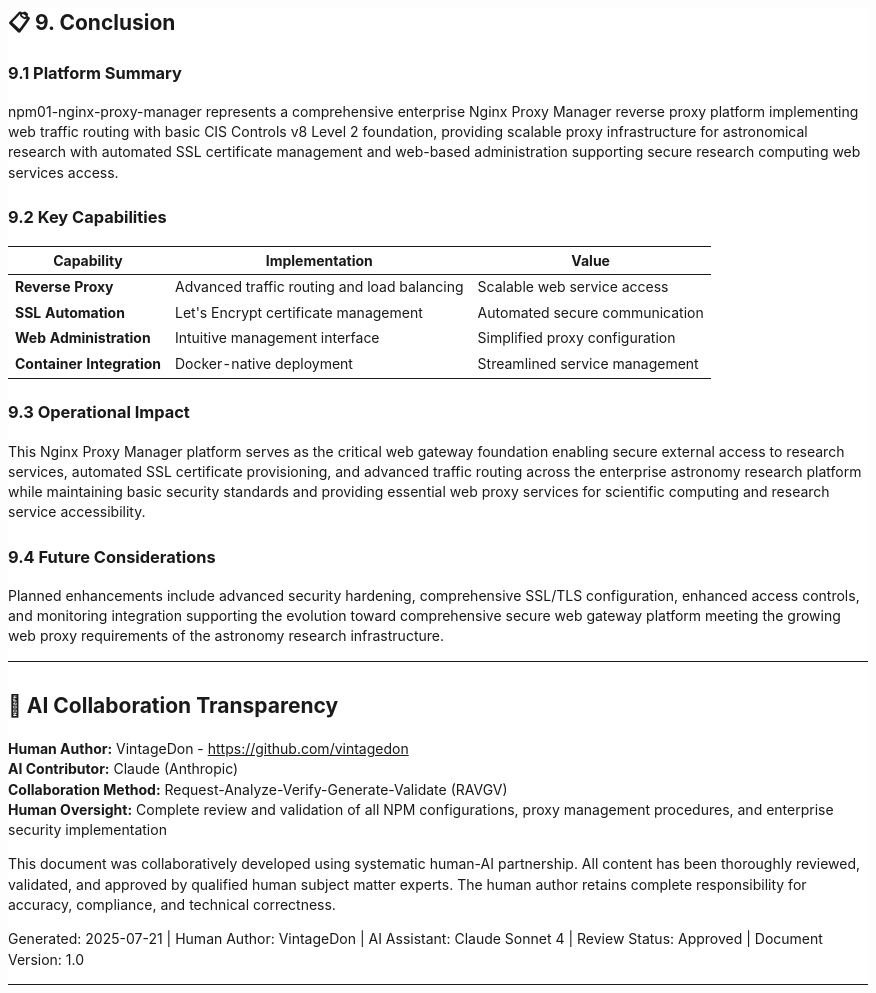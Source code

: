
## **📋 9. Conclusion**

### **9.1 Platform Summary**

npm01-nginx-proxy-manager represents a comprehensive enterprise Nginx Proxy Manager reverse proxy platform implementing web traffic routing with basic CIS Controls v8 Level 2 foundation, providing scalable proxy infrastructure for astronomical research with automated SSL certificate management and web-based administration supporting secure research computing web services access.

### **9.2 Key Capabilities**

| **Capability** | **Implementation** | **Value** |
|---------------|-------------------|-----------|
| **Reverse Proxy** | Advanced traffic routing and load balancing | Scalable web service access |
| **SSL Automation** | Let's Encrypt certificate management | Automated secure communication |
| **Web Administration** | Intuitive management interface | Simplified proxy configuration |
| **Container Integration** | Docker-native deployment | Streamlined service management |

### **9.3 Operational Impact**

This Nginx Proxy Manager platform serves as the critical web gateway foundation enabling secure external access to research services, automated SSL certificate provisioning, and advanced traffic routing across the enterprise astronomy research platform while maintaining basic security standards and providing essential web proxy services for scientific computing and research service accessibility.

### **9.4 Future Considerations**

Planned enhancements include advanced security hardening, comprehensive SSL/TLS configuration, enhanced access controls, and monitoring integration supporting the evolution toward comprehensive secure web gateway platform meeting the growing web proxy requirements of the astronomy research infrastructure.

---

## **📄 AI Collaboration Transparency**

**Human Author:** VintageDon - <https://github.com/vintagedon>  
**AI Contributor:** Claude (Anthropic)  
**Collaboration Method:** Request-Analyze-Verify-Generate-Validate (RAVGV)  
**Human Oversight:** Complete review and validation of all NPM configurations, proxy management procedures, and enterprise security implementation  

This document was collaboratively developed using systematic human-AI partnership. All content has been thoroughly reviewed, validated, and approved by qualified human subject matter experts. The human author retains complete responsibility for accuracy, compliance, and technical correctness.

Generated: 2025-07-21 | Human Author: VintageDon | AI Assistant: Claude Sonnet 4 | Review Status: Approved | Document Version: 1.0

---